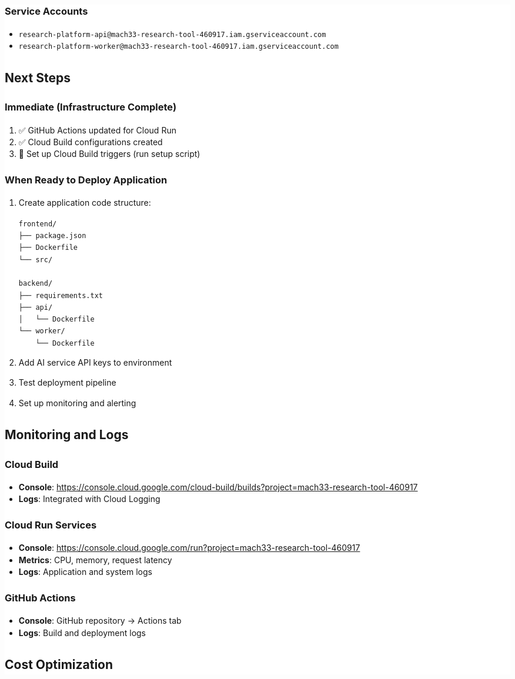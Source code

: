 
### Service Accounts
- `research-platform-api@mach33-research-tool-460917.iam.gserviceaccount.com`
- `research-platform-worker@mach33-research-tool-460917.iam.gserviceaccount.com`

## Next Steps

### Immediate (Infrastructure Complete)
1. ✅ GitHub Actions updated for Cloud Run
2. ✅ Cloud Build configurations created
3. 🔄 Set up Cloud Build triggers (run setup script)

### When Ready to Deploy Application
1. Create application code structure:
   ```
   frontend/
   ├── package.json
   ├── Dockerfile
   └── src/
   
   backend/
   ├── requirements.txt
   ├── api/
   │   └── Dockerfile
   └── worker/
       └── Dockerfile
   ```

2. Add AI service API keys to environment
3. Test deployment pipeline
4. Set up monitoring and alerting

## Monitoring and Logs

### Cloud Build
- **Console**: https://console.cloud.google.com/cloud-build/builds?project=mach33-research-tool-460917
- **Logs**: Integrated with Cloud Logging

### Cloud Run Services
- **Console**: https://console.cloud.google.com/run?project=mach33-research-tool-460917
- **Metrics**: CPU, memory, request latency
- **Logs**: Application and system logs

### GitHub Actions
- **Console**: GitHub repository → Actions tab
- **Logs**: Build and deployment logs

## Cost Optimization
